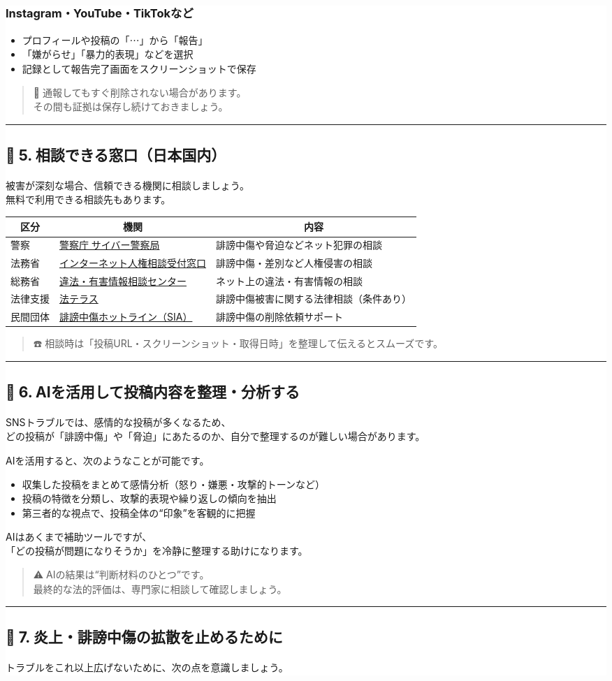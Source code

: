 ### Instagram・YouTube・TikTokなど
- プロフィールや投稿の「⋯」から「報告」  
- 「嫌がらせ」「暴力的表現」などを選択  
- 記録として報告完了画面をスクリーンショットで保存  

> 📎 通報してもすぐ削除されない場合があります。  
> その間も証拠は保存し続けておきましょう。

---

## 💬 5. 相談できる窓口（日本国内）

被害が深刻な場合、信頼できる機関に相談しましょう。  
無料で利用できる相談先もあります。

| 区分 | 機関 | 内容 |
|------|------|------|
| 警察 | [警察庁 サイバー警察局](https://www.npa.go.jp/bureau/cyber/index.html) | 誹謗中傷や脅迫などネット犯罪の相談 |
| 法務省 | [インターネット人権相談受付窓口](https://www.moj.go.jp/JINKEN/jinken113.html) | 誹謗中傷・差別など人権侵害の相談 |
| 総務省 | [違法・有害情報相談センター](https://www.ihaho.jp/) | ネット上の違法・有害情報の相談 |
| 法律支援 | [法テラス](https://www.houterasu.or.jp/) | 誹謗中傷被害に関する法律相談（条件あり） |
| 民間団体 | [誹謗中傷ホットライン（SIA）](https://www.saferinternet.or.jp/bullying/) | 誹謗中傷の削除依頼サポート |


> ☎️ 相談時は「投稿URL・スクリーンショット・取得日時」を整理して伝えるとスムーズです。

---

## 🤖 6. AIを活用して投稿内容を整理・分析する

SNSトラブルでは、感情的な投稿が多くなるため、  
どの投稿が「誹謗中傷」や「脅迫」にあたるのか、自分で整理するのが難しい場合があります。

AIを活用すると、次のようなことが可能です。

- 収集した投稿をまとめて感情分析（怒り・嫌悪・攻撃的トーンなど）  
- 投稿の特徴を分類し、攻撃的表現や繰り返しの傾向を抽出  
- 第三者的な視点で、投稿全体の“印象”を客観的に把握  

AIはあくまで補助ツールですが、  
「どの投稿が問題になりそうか」を冷静に整理する助けになります。

> ⚠️ AIの結果は“判断材料のひとつ”です。  
> 最終的な法的評価は、専門家に相談して確認しましょう。

---

## 🧩 7. 炎上・誹謗中傷の拡散を止めるために

トラブルをこれ以上広げないために、次の点を意識しましょう。
